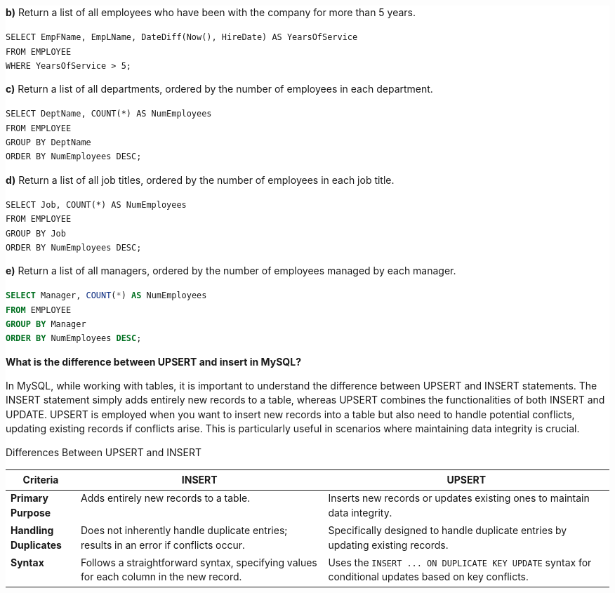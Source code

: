 **b)** Return a list of all employees who have been with the company for more than 5 years.

```
SELECT EmpFName, EmpLName, DateDiff(Now(), HireDate) AS YearsOfService
FROM EMPLOYEE
WHERE YearsOfService > 5;
```

**c)** Return a list of all departments, ordered by the number of employees in each department.

```
SELECT DeptName, COUNT(*) AS NumEmployees
FROM EMPLOYEE
GROUP BY DeptName
ORDER BY NumEmployees DESC;
```

**d)** Return a list of all job titles, ordered by the number of employees in each job title.

```
SELECT Job, COUNT(*) AS NumEmployees
FROM EMPLOYEE
GROUP BY Job
ORDER BY NumEmployees DESC;
```

**e)** Return a list of all managers, ordered by the number of employees managed by each manager.

```sql
SELECT Manager, COUNT(*) AS NumEmployees
FROM EMPLOYEE
GROUP BY Manager
ORDER BY NumEmployees DESC;
```





**What is the difference between UPSERT and insert in MySQL?**

In MySQL, while working with tables, it is important to understand the difference between UPSERT and INSERT statements. The INSERT statement simply adds entirely new records to a table, whereas UPSERT combines the functionalities of both INSERT and UPDATE. UPSERT is employed when you want to insert new records into a table but also need to handle potential conflicts, updating existing records if conflicts arise. This is particularly useful in scenarios where maintaining data integrity is crucial.

Differences Between UPSERT and INSERT

| Criteria                | INSERT                                                       | UPSERT                                                       |
| ----------------------- | ------------------------------------------------------------ | ------------------------------------------------------------ |
| **Primary Purpose**     | Adds entirely new records to a table.                        | Inserts new records or updates existing ones to maintain data integrity. |
| **Handling Duplicates** | Does not inherently handle duplicate entries; results in an error if conflicts occur. | Specifically designed to handle duplicate entries by updating existing records. |
| **Syntax**              | Follows a straightforward syntax, specifying values for each column in the new record. | Uses the `INSERT ... ON DUPLICATE KEY UPDATE` syntax for conditional updates based on key conflicts. |
